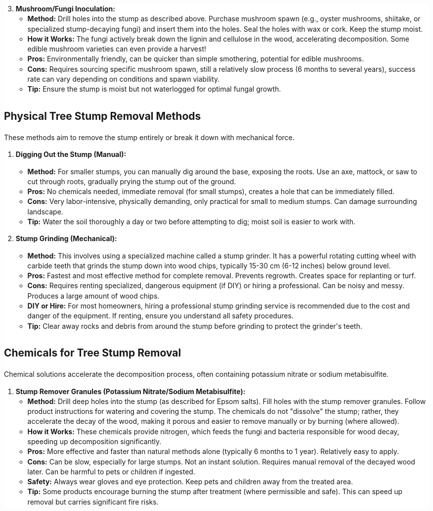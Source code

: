 3.  **Mushroom/Fungi Inoculation:**
    * **Method:** Drill holes into the stump as described above. Purchase mushroom spawn (e.g., oyster mushrooms, shiitake, or specialized stump-decaying fungi) and insert them into the holes. Seal the holes with wax or cork. Keep the stump moist.
    * **How it Works:** The fungi actively break down the lignin and cellulose in the wood, accelerating decomposition. Some edible mushroom varieties can even provide a harvest!
    * **Pros:** Environmentally friendly, can be quicker than simple smothering, potential for edible mushrooms.
    * **Cons:** Requires sourcing specific mushroom spawn, still a relatively slow process (6 months to several years), success rate can vary depending on conditions and spawn viability.
    * **Tip:** Ensure the stump is moist but not waterlogged for optimal fungal growth.

## Physical Tree Stump Removal Methods

These methods aim to remove the stump entirely or break it down with mechanical force.

1.  **Digging Out the Stump (Manual):**
    * **Method:** For smaller stumps, you can manually dig around the base, exposing the roots. Use an axe, mattock, or saw to cut through roots, gradually prying the stump out of the ground.
    * **Pros:** No chemicals needed, immediate removal (for small stumps), creates a hole that can be immediately filled.
    * **Cons:** Very labor-intensive, physically demanding, only practical for small to medium stumps. Can damage surrounding landscape.
    * **Tip:** Water the soil thoroughly a day or two before attempting to dig; moist soil is easier to work with.

2.  **Stump Grinding (Mechanical):**
    * **Method:** This involves using a specialized machine called a stump grinder. It has a powerful rotating cutting wheel with carbide teeth that grinds the stump down into wood chips, typically 15-30 cm (6-12 inches) below ground level.
    * **Pros:** Fastest and most effective method for complete removal. Prevents regrowth. Creates space for replanting or turf.
    * **Cons:** Requires renting specialized, dangerous equipment (if DIY) or hiring a professional. Can be noisy and messy. Produces a large amount of wood chips.
    * **DIY or Hire:** For most homeowners, hiring a professional stump grinding service is recommended due to the cost and danger of the equipment. If renting, ensure you understand all safety procedures.
    * **Tip:** Clear away rocks and debris from around the stump before grinding to protect the grinder's teeth.

## Chemicals for Tree Stump Removal

Chemical solutions accelerate the decomposition process, often containing potassium nitrate or sodium metabisulfite.

1.  **Stump Remover Granules (Potassium Nitrate/Sodium Metabisulfite):**
    * **Method:** Drill deep holes into the stump (as described for Epsom salts). Fill holes with the stump remover granules. Follow product instructions for watering and covering the stump. The chemicals do not "dissolve" the stump; rather, they accelerate the decay of the wood, making it porous and easier to remove manually or by burning (where allowed).
    * **How it Works:** These chemicals provide nitrogen, which feeds the fungi and bacteria responsible for wood decay, speeding up decomposition significantly.
    * **Pros:** More effective and faster than natural methods alone (typically 6 months to 1 year). Relatively easy to apply.
    * **Cons:** Can be slow, especially for large stumps. Not an instant solution. Requires manual removal of the decayed wood later. Can be harmful to pets or children if ingested.
    * **Safety:** Always wear gloves and eye protection. Keep pets and children away from the treated area.
    * **Tip:** Some products encourage burning the stump after treatment (where permissible and safe). This can speed up removal but carries significant fire risks.
